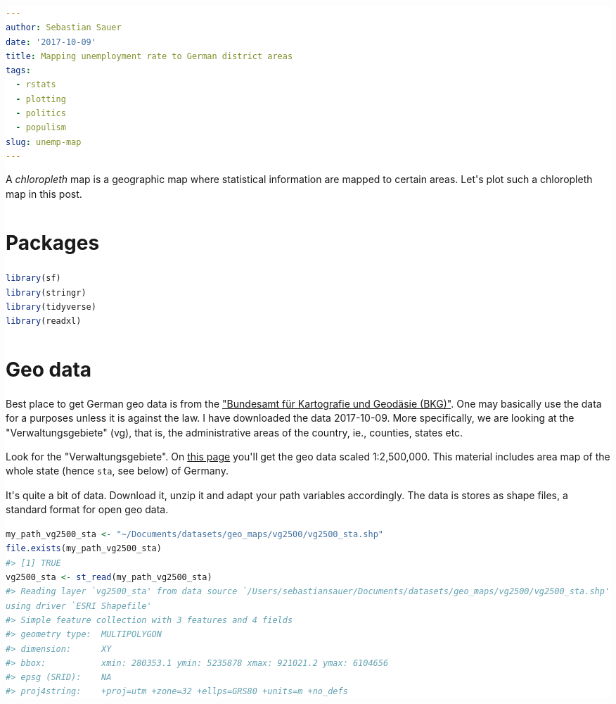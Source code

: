 ```yaml
---
author: Sebastian Sauer
date: '2017-10-09'
title: Mapping unemployment rate to German district areas
tags:
  - rstats
  - plotting
  - politics
  - populism
slug: unemp-map
---
```





A *chloropleth* map is a geographic map where statistical information are mapped to certain areas. Let's plot such a chloropleth map in this post.


# Packages



```r
library(sf)
library(stringr)
library(tidyverse)
library(readxl)
```


# Geo data

Best place to get German geo data is from the ["Bundesamt für Kartografie und Geodäsie (BKG)"](http://www.bkg.bund.de>). One may basically use the data for a purposes unless it is against the law. I have downloaded the data 2017-10-09. More specifically, we are looking at the "Verwaltungsgebiete" (vg), that is, the administrative areas of the country, ie., counties, states etc.

Look for the "Verwaltungsgebiete". On [this page](http://www.geodatenzentrum.de/geodaten/gdz_rahmen.gdz_div?gdz_spr=deu&gdz_akt_zeile=5&gdz_anz_zeile=1&gdz_unt_zeile=19&gdz_user_id=0) you'll get the geo data scaled 1:2,500,000. This material includes area map of the whole state (hence `sta`, see below) of Germany.


It's quite a bit of data. Download it, unzip it and adapt your path variables accordingly. The data is stores as shape files, a standard format for open geo data.



```r
my_path_vg2500_sta <- "~/Documents/datasets/geo_maps/vg2500/vg2500_sta.shp"
file.exists(my_path_vg2500_sta)
#> [1] TRUE
vg2500_sta <- st_read(my_path_vg2500_sta)
#> Reading layer `vg2500_sta' from data source `/Users/sebastiansauer/Documents/datasets/geo_maps/vg2500/vg2500_sta.shp' using driver `ESRI Shapefile'
#> Simple feature collection with 3 features and 4 fields
#> geometry type:  MULTIPOLYGON
#> dimension:      XY
#> bbox:           xmin: 280353.1 ymin: 5235878 xmax: 921021.2 ymax: 6104656
#> epsg (SRID):    NA
#> proj4string:    +proj=utm +zone=32 +ellps=GRS80 +units=m +no_defs
```
